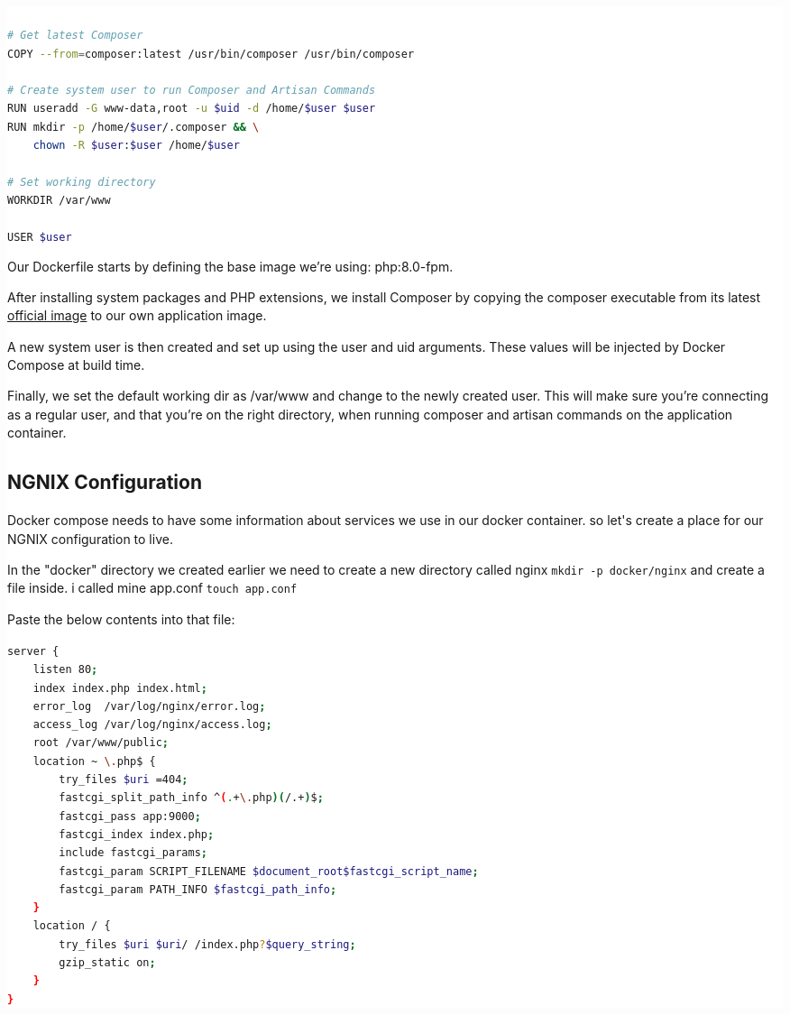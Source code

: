 ```bash

# Get latest Composer
COPY --from=composer:latest /usr/bin/composer /usr/bin/composer

# Create system user to run Composer and Artisan Commands
RUN useradd -G www-data,root -u $uid -d /home/$user $user
RUN mkdir -p /home/$user/.composer && \
    chown -R $user:$user /home/$user

# Set working directory
WORKDIR /var/www

USER $user
```

Our Dockerfile starts by defining the base image we’re using: php:8.0-fpm.

After installing system packages and PHP extensions, we install Composer by copying the composer executable from its latest [official image](https://hub.docker.com/_/composer) to our own application image.

A new system user is then created and set up using the user and uid arguments. These values will be injected by Docker Compose at build time.

Finally, we set the default working dir as /var/www and change to the newly created user. This will make sure you’re connecting as a regular user, and that you’re on the right directory, when running composer and artisan commands on the application container.

## NGNIX Configuration

Docker compose needs to have some information about services we use in our docker container. so let's create a place for our NGNIX configuration to live.

In the "docker" directory we created earlier we need to create a new directory called nginx `mkdir -p docker/nginx` and create a file inside. i called mine app.conf `touch app.conf`

Paste the below contents into that file:

```bash
server {
    listen 80;
    index index.php index.html;
    error_log  /var/log/nginx/error.log;
    access_log /var/log/nginx/access.log;
    root /var/www/public;
    location ~ \.php$ {
        try_files $uri =404;
        fastcgi_split_path_info ^(.+\.php)(/.+)$;
        fastcgi_pass app:9000;
        fastcgi_index index.php;
        include fastcgi_params;
        fastcgi_param SCRIPT_FILENAME $document_root$fastcgi_script_name;
        fastcgi_param PATH_INFO $fastcgi_path_info;
    }
    location / {
        try_files $uri $uri/ /index.php?$query_string;
        gzip_static on;
    }
}
```
